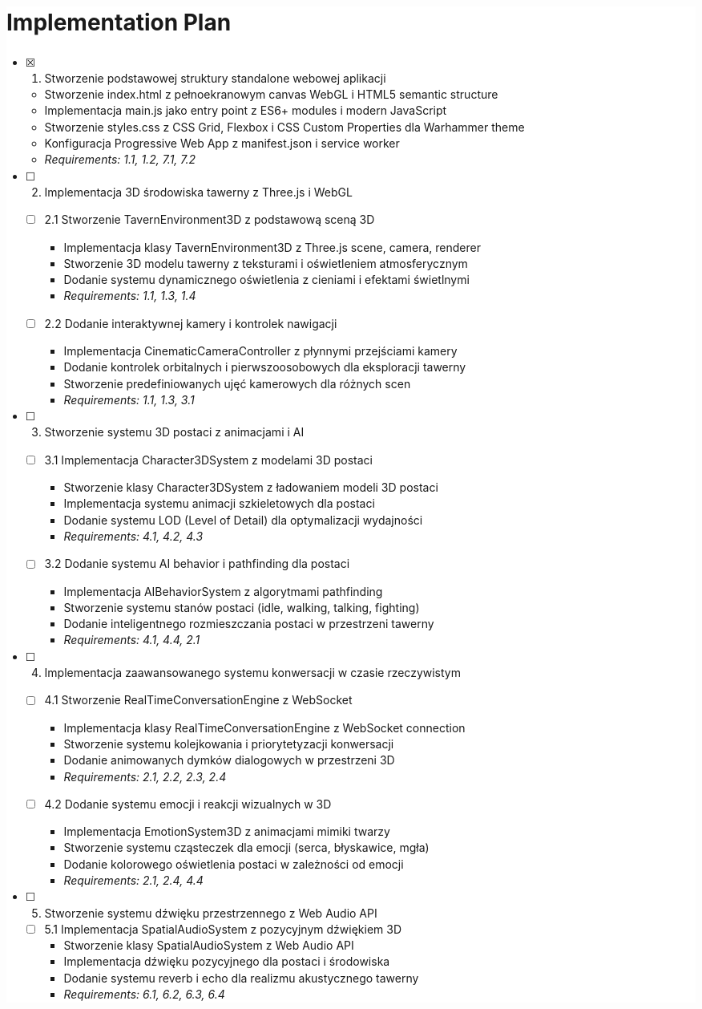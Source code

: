 # Implementation Plan

- [x] 1. Stworzenie podstawowej struktury standalone webowej aplikacji



  - Stworzenie index.html z pełnoekranowym canvas WebGL i HTML5 semantic structure
  - Implementacja main.js jako entry point z ES6+ modules i modern JavaScript
  - Stworzenie styles.css z CSS Grid, Flexbox i CSS Custom Properties dla Warhammer theme
  - Konfiguracja Progressive Web App z manifest.json i service worker
  - _Requirements: 1.1, 1.2, 7.1, 7.2_

- [ ] 2. Implementacja 3D środowiska tawerny z Three.js i WebGL
  - [ ] 2.1 Stworzenie TavernEnvironment3D z podstawową sceną 3D
    - Implementacja klasy TavernEnvironment3D z Three.js scene, camera, renderer
    - Stworzenie 3D modelu tawerny z teksturami i oświetleniem atmosferycznym
    - Dodanie systemu dynamicznego oświetlenia z cieniami i efektami świetlnymi
    - _Requirements: 1.1, 1.3, 1.4_

  - [ ] 2.2 Dodanie interaktywnej kamery i kontrolek nawigacji
    - Implementacja CinematicCameraController z płynnymi przejściami kamery
    - Dodanie kontrolek orbitalnych i pierwszoosobowych dla eksploracji tawerny
    - Stworzenie predefiniowanych ujęć kamerowych dla różnych scen
    - _Requirements: 1.1, 1.3, 3.1_

- [ ] 3. Stworzenie systemu 3D postaci z animacjami i AI
  - [ ] 3.1 Implementacja Character3DSystem z modelami 3D postaci
    - Stworzenie klasy Character3DSystem z ładowaniem modeli 3D postaci
    - Implementacja systemu animacji szkieletowych dla postaci
    - Dodanie systemu LOD (Level of Detail) dla optymalizacji wydajności
    - _Requirements: 4.1, 4.2, 4.3_

  - [ ] 3.2 Dodanie systemu AI behavior i pathfinding dla postaci
    - Implementacja AIBehaviorSystem z algorytmami pathfinding
    - Stworzenie systemu stanów postaci (idle, walking, talking, fighting)
    - Dodanie inteligentnego rozmieszczania postaci w przestrzeni tawerny
    - _Requirements: 4.1, 4.4, 2.1_


- [ ] 4. Implementacja zaawansowanego systemu konwersacji w czasie rzeczywistym
  - [ ] 4.1 Stworzenie RealTimeConversationEngine z WebSocket



    - Implementacja klasy RealTimeConversationEngine z WebSocket connection
    - Stworzenie systemu kolejkowania i priorytetyzacji konwersacji
    - Dodanie animowanych dymków dialogowych w przestrzeni 3D
    - _Requirements: 2.1, 2.2, 2.3, 2.4_


  - [ ] 4.2 Dodanie systemu emocji i reakcji wizualnych w 3D
    - Implementacja EmotionSystem3D z animacjami mimiki twarzy
    - Stworzenie systemu cząsteczek dla emocji (serca, błyskawice, mgła)
    - Dodanie kolorowego oświetlenia postaci w zależności od emocji
    - _Requirements: 2.1, 2.4, 4.4_

- [ ] 5. Stworzenie systemu dźwięku przestrzennego z Web Audio API
  - [ ] 5.1 Implementacja SpatialAudioSystem z pozycyjnym dźwiękiem 3D
    - Stworzenie klasy SpatialAudioSystem z Web Audio API
    - Implementacja dźwięku pozycyjnego dla postaci i środowiska
    - Dodanie systemu reverb i echo dla realizmu akustycznego tawerny
    - _Requirements: 6.1, 6.2, 6.3, 6.4_
